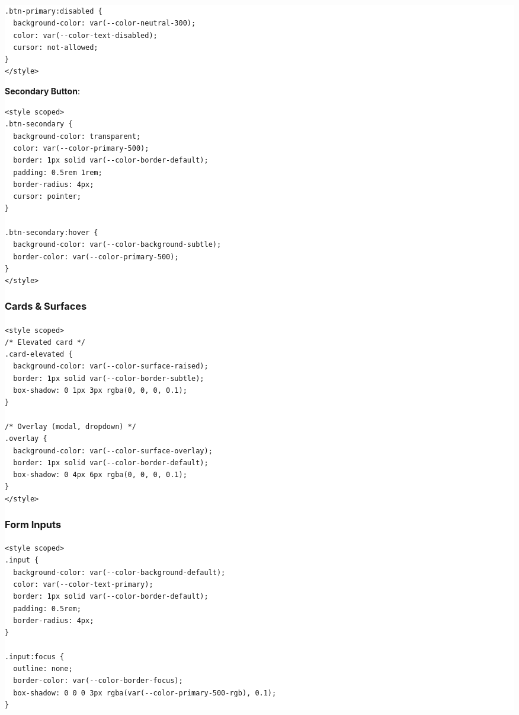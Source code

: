 ```vue
.btn-primary:disabled {
  background-color: var(--color-neutral-300);
  color: var(--color-text-disabled);
  cursor: not-allowed;
}
</style>
```

**Secondary Button**:

```vue
<style scoped>
.btn-secondary {
  background-color: transparent;
  color: var(--color-primary-500);
  border: 1px solid var(--color-border-default);
  padding: 0.5rem 1rem;
  border-radius: 4px;
  cursor: pointer;
}

.btn-secondary:hover {
  background-color: var(--color-background-subtle);
  border-color: var(--color-primary-500);
}
</style>
```

### Cards & Surfaces

```vue
<style scoped>
/* Elevated card */
.card-elevated {
  background-color: var(--color-surface-raised);
  border: 1px solid var(--color-border-subtle);
  box-shadow: 0 1px 3px rgba(0, 0, 0, 0.1);
}

/* Overlay (modal, dropdown) */
.overlay {
  background-color: var(--color-surface-overlay);
  border: 1px solid var(--color-border-default);
  box-shadow: 0 4px 6px rgba(0, 0, 0, 0.1);
}
</style>
```

### Form Inputs

```vue
<style scoped>
.input {
  background-color: var(--color-background-default);
  color: var(--color-text-primary);
  border: 1px solid var(--color-border-default);
  padding: 0.5rem;
  border-radius: 4px;
}

.input:focus {
  outline: none;
  border-color: var(--color-border-focus);
  box-shadow: 0 0 0 3px rgba(var(--color-primary-500-rgb), 0.1);
}
```